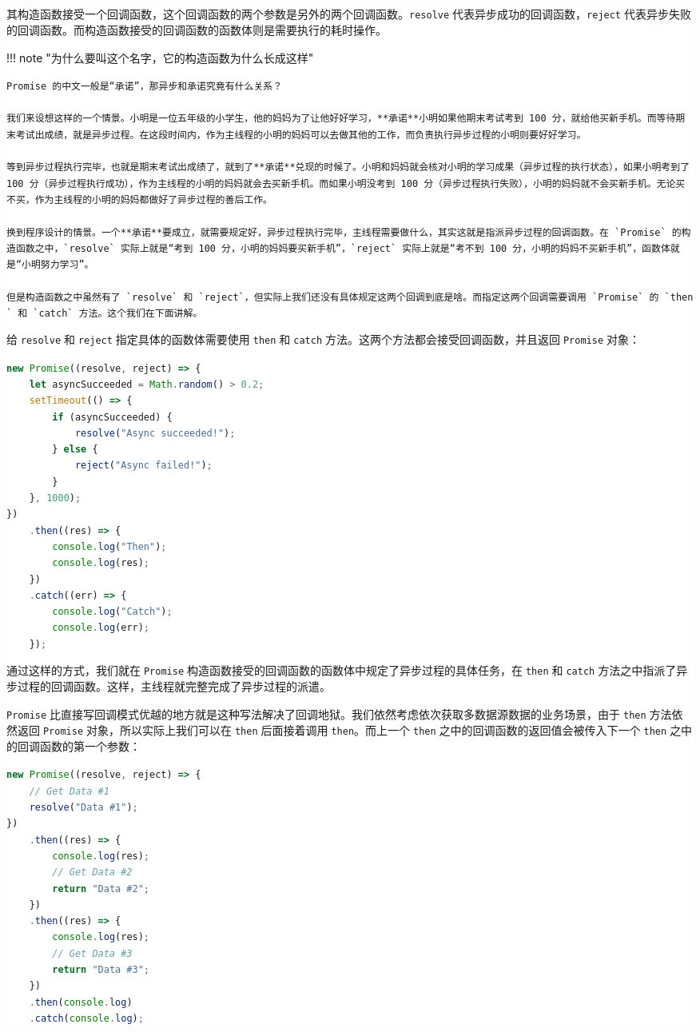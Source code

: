 其构造函数接受一个回调函数，这个回调函数的两个参数是另外的两个回调函数。`resolve` 代表异步成功的回调函数，`reject` 代表异步失败的回调函数。而构造函数接受的回调函数的函数体则是需要执行的耗时操作。

!!! note "为什么要叫这个名字，它的构造函数为什么长成这样"

    Promise 的中文一般是“承诺”，那异步和承诺究竟有什么关系？

    我们来设想这样的一个情景。小明是一位五年级的小学生，他的妈妈为了让他好好学习，**承诺**小明如果他期末考试考到 100 分，就给他买新手机。而等待期末考试出成绩，就是异步过程。在这段时间内，作为主线程的小明的妈妈可以去做其他的工作，而负责执行异步过程的小明则要好好学习。

    等到异步过程执行完毕，也就是期末考试出成绩了，就到了**承诺**兑现的时候了。小明和妈妈就会核对小明的学习成果（异步过程的执行状态），如果小明考到了 100 分（异步过程执行成功），作为主线程的小明的妈妈就会去买新手机。而如果小明没考到 100 分（异步过程执行失败），小明的妈妈就不会买新手机。无论买不买，作为主线程的小明的妈妈都做好了异步过程的善后工作。

    换到程序设计的情景。一个**承诺**要成立，就需要规定好，异步过程执行完毕，主线程需要做什么，其实这就是指派异步过程的回调函数。在 `Promise` 的构造函数之中，`resolve` 实际上就是“考到 100 分，小明的妈妈要买新手机”，`reject` 实际上就是“考不到 100 分，小明的妈妈不买新手机”，函数体就是“小明努力学习”。

    但是构造函数之中虽然有了 `resolve` 和 `reject`，但实际上我们还没有具体规定这两个回调到底是啥。而指定这两个回调需要调用 `Promise` 的 `then` 和 `catch` 方法。这个我们在下面讲解。

给 `resolve` 和 `reject` 指定具体的函数体需要使用 `then` 和 `catch` 方法。这两个方法都会接受回调函数，并且返回 `Promise` 对象：

```javascript
new Promise((resolve, reject) => {
    let asyncSucceeded = Math.random() > 0.2;
    setTimeout(() => {
        if (asyncSucceeded) {
            resolve("Async succeeded!");
        } else {
            reject("Async failed!");
        }
    }, 1000);
})
    .then((res) => {
        console.log("Then");
        console.log(res);
    })
    .catch((err) => {
        console.log("Catch");
        console.log(err);
    });
```

通过这样的方式，我们就在 `Promise` 构造函数接受的回调函数的函数体中规定了异步过程的具体任务，在 `then` 和 `catch` 方法之中指派了异步过程的回调函数。这样，主线程就完整完成了异步过程的派遣。

`Promise` 比直接写回调模式优越的地方就是这种写法解决了回调地狱。我们依然考虑依次获取多数据源数据的业务场景，由于 `then` 方法依然返回 `Promise` 对象，所以实际上我们可以在 `then` 后面接着调用 `then`。而上一个 `then` 之中的回调函数的返回值会被传入下一个 `then` 之中的回调函数的第一个参数：

```javascript
new Promise((resolve, reject) => {
    // Get Data #1
    resolve("Data #1");
})
    .then((res) => {
        console.log(res);
        // Get Data #2
        return "Data #2";
    })
    .then((res) => {
        console.log(res);
        // Get Data #3
        return "Data #3";
    })
    .then(console.log)
    .catch(console.log);
```
